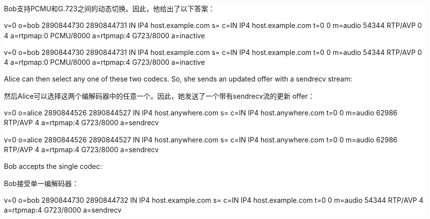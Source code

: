 Bob支持PCMU和G.723之间的动态切换。因此，他给出了以下答案：

   v=0
   o=bob 2890844730 2890844731 IN IP4 host.example.com
   s=
   c=IN IP4 host.example.com
   t=0 0
   m=audio 54344 RTP/AVP 0 4
   a=rtpmap:0 PCMU/8000
   a=rtpmap:4 G723/8000
   a=inactive
        
   v=0
   o=bob 2890844730 2890844731 IN IP4 host.example.com
   s=
   c=IN IP4 host.example.com
   t=0 0
   m=audio 54344 RTP/AVP 0 4
   a=rtpmap:0 PCMU/8000
   a=rtpmap:4 G723/8000
   a=inactive
        
Alice can then select any one of these two codecs. So, she sends an updated offer with a sendrecv stream:

然后Alice可以选择这两个编解码器中的任意一个。因此，她发送了一个带有sendrecv流的更新 offer：

   v=0
   o=alice 2890844526 2890844527 IN IP4 host.anywhere.com
   s=
   c=IN IP4 host.anywhere.com
   t=0 0
   m=audio 62986 RTP/AVP 4
   a=rtpmap:4 G723/8000
   a=sendrecv
        
   v=0
   o=alice 2890844526 2890844527 IN IP4 host.anywhere.com
   s=
   c=IN IP4 host.anywhere.com
   t=0 0
   m=audio 62986 RTP/AVP 4
   a=rtpmap:4 G723/8000
   a=sendrecv
        
Bob accepts the single codec:

Bob接受单一编解码器：

   v=0
   o=bob 2890844730 2890844732 IN IP4 host.example.com
   s=
   c=IN IP4 host.example.com
   t=0 0
   m=audio 54344 RTP/AVP 4
   a=rtpmap:4 G723/8000
   a=sendrecv
        